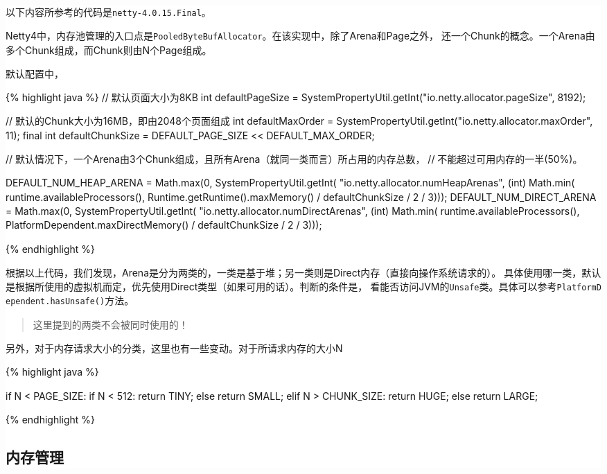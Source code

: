 以下内容所参考的代码是`netty-4.0.15.Final`。

Netty4中，内存池管理的入口点是`PooledByteBufAllocator`。在该实现中，除了Arena和Page之外，
还一个Chunk的概念。一个Arena由多个Chunk组成，而Chunk则由N个Page组成。

默认配置中，

{% highlight java %}
// 默认页面大小为8KB
int defaultPageSize = SystemPropertyUtil.getInt("io.netty.allocator.pageSize", 8192); 

// 默认的Chunk大小为16MB，即由2048个页面组成
int defaultMaxOrder = SystemPropertyUtil.getInt("io.netty.allocator.maxOrder", 11);
final int defaultChunkSize = DEFAULT_PAGE_SIZE << DEFAULT_MAX_ORDER;

// 默认情况下，一个Arena由3个Chunk组成，且所有Arena（就同一类而言）所占用的内存总数，
// 不能超过可用内存的一半(50%)。

DEFAULT_NUM_HEAP_ARENA = Math.max(0,
        SystemPropertyUtil.getInt(
                "io.netty.allocator.numHeapArenas",
                (int) Math.min(
                        runtime.availableProcessors(),
                        Runtime.getRuntime().maxMemory() / defaultChunkSize / 2 / 3)));
DEFAULT_NUM_DIRECT_ARENA = Math.max(0,
        SystemPropertyUtil.getInt(
                "io.netty.allocator.numDirectArenas",
                (int) Math.min(
                        runtime.availableProcessors(),
                        PlatformDependent.maxDirectMemory() / defaultChunkSize / 2 / 3)));

{% endhighlight %}

根据以上代码，我们发现，Arena是分为两类的，一类是基于堆；另一类则是Direct内存（直接向操作系统请求的）。
具体使用哪一类，默认是根据所使用的虚拟机而定，优先使用Direct类型（如果可用的话）。判断的条件是，
看能否访问JVM的`Unsafe`类。具体可以参考`PlatformDependent.hasUnsafe()`方法。

> 这里提到的两类不会被同时使用的！


另外，对于内存请求大小的分类，这里也有一些变动。对于所请求内存的大小N

{% highlight java %}

if N < PAGE_SIZE:
	if N < 512:
		return TINY;
	else
		return SMALL;
elif N > CHUNK_SIZE:
	return HUGE;
else
	return LARGE;

{% endhighlight %}

## 内存管理
